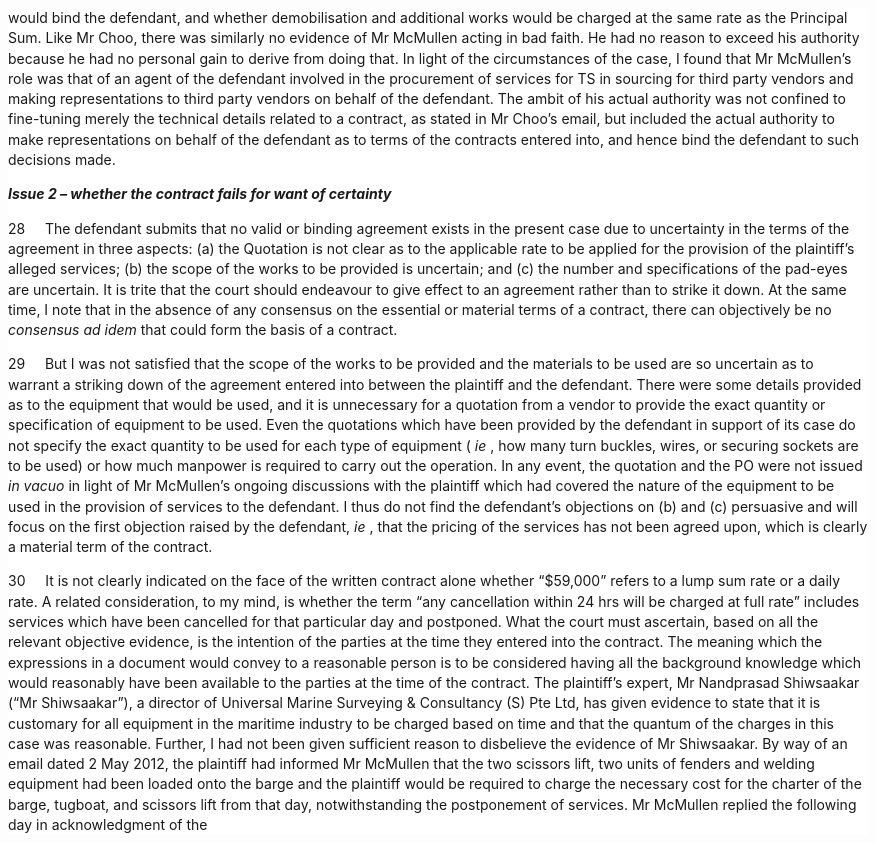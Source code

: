 
would bind the defendant, and whether demobilisation and additional works would be charged at the same rate as the Principal Sum. Like Mr Choo, there was similarly no evidence of Mr McMullen acting in bad faith. He had no reason to exceed his authority because he had no personal gain to derive from doing that. In light of the circumstances of the case, I found that Mr McMullen’s role was that of an agent of the defendant involved in the procurement of services for TS in sourcing for third party vendors and making representations to third party vendors on behalf of the defendant. The ambit of his actual authority was not confined to fine-tuning merely the technical details related to a contract, as stated in Mr Choo’s email, but included the actual authority to make representations on behalf of the defendant as to terms of the contracts entered into, and hence bind the defendant to such decisions made. 

**_Issue 2 – whether the contract fails for want of certainty_** 

28     The defendant submits that no valid or binding agreement exists in the present case due to uncertainty in the terms of the agreement in three aspects: (a) the Quotation is not clear as to the applicable rate to be applied for the provision of the plaintiff’s alleged services; (b) the scope of the works to be provided is uncertain; and (c) the number and specifications of the pad-eyes are uncertain. It is trite that the court should endeavour to give effect to an agreement rather than to strike it down. At the same time, I note that in the absence of any consensus on the essential or material terms of a contract, there can objectively be no _consensus ad idem_ that could form the basis of a contract. 

29     But I was not satisfied that the scope of the works to be provided and the materials to be used are so uncertain as to warrant a striking down of the agreement entered into between the plaintiff and the defendant. There were some details provided as to the equipment that would be used, and it is unnecessary for a quotation from a vendor to provide the exact quantity or specification of equipment to be used. Even the quotations which have been provided by the defendant in support of its case do not specify the exact quantity to be used for each type of equipment ( _ie_ , how many turn buckles, wires, or securing sockets are to be used) or how much manpower is required to carry out the operation. In any event, the quotation and the PO were not issued _in vacuo_ in light of Mr McMullen’s ongoing discussions with the plaintiff which had covered the nature of the equipment to be used in the provision of services to the defendant. I thus do not find the defendant’s objections on (b) and (c) persuasive and will focus on the first objection raised by the defendant, _ie_ , that the pricing of the services has not been agreed upon, which is clearly a material term of the contract. 

30     It is not clearly indicated on the face of the written contract alone whether “$59,000” refers to a lump sum rate or a daily rate. A related consideration, to my mind, is whether the term “any cancellation within 24 hrs will be charged at full rate” includes services which have been cancelled for that particular day and postponed. What the court must ascertain, based on all the relevant objective evidence, is the intention of the parties at the time they entered into the contract. The meaning which the expressions in a document would convey to a reasonable person is to be considered having all the background knowledge which would reasonably have been available to the parties at the time of the contract. The plaintiff’s expert, Mr Nandprasad Shiwsaakar (“Mr Shiwsaakar”), a director of Universal Marine Surveying & Consultancy (S) Pte Ltd, has given evidence to state that it is customary for all equipment in the maritime industry to be charged based on time and that the quantum of the charges in this case was reasonable. Further, I had not been given sufficient reason to disbelieve the evidence of Mr Shiwsaakar. By way of an email dated 2 May 2012, the plaintiff had informed Mr McMullen that the two scissors lift, two units of fenders and welding equipment had been loaded onto the barge and the plaintiff would be required to charge the necessary cost for the charter of the barge, tugboat, and scissors lift from that day, notwithstanding the postponement of services. Mr McMullen replied the following day in acknowledgment of the 

